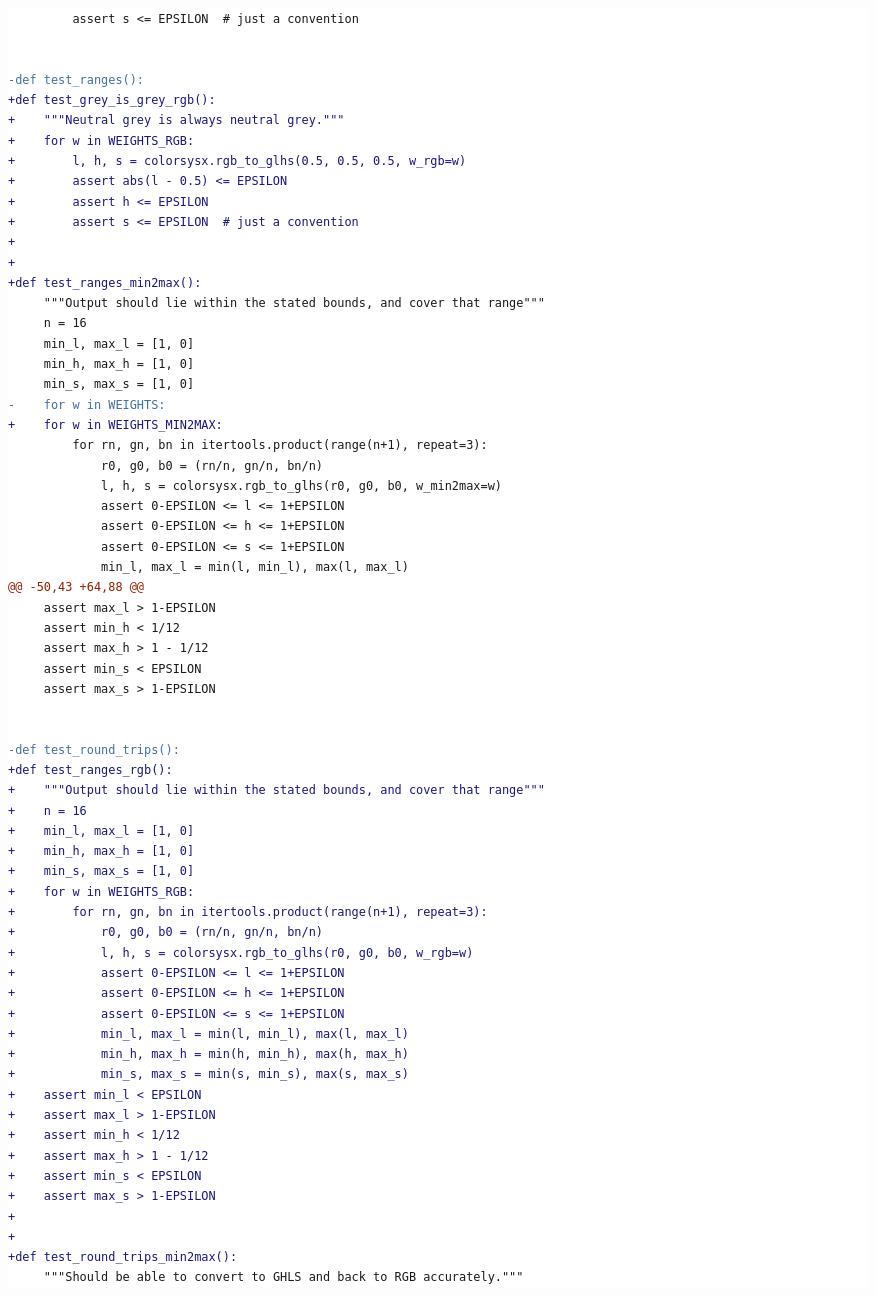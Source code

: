 ```diff
         assert s <= EPSILON  # just a convention
 
 
-def test_ranges():
+def test_grey_is_grey_rgb():
+    """Neutral grey is always neutral grey."""
+    for w in WEIGHTS_RGB:
+        l, h, s = colorsysx.rgb_to_glhs(0.5, 0.5, 0.5, w_rgb=w)
+        assert abs(l - 0.5) <= EPSILON
+        assert h <= EPSILON
+        assert s <= EPSILON  # just a convention
+
+
+def test_ranges_min2max():
     """Output should lie within the stated bounds, and cover that range"""
     n = 16
     min_l, max_l = [1, 0]
     min_h, max_h = [1, 0]
     min_s, max_s = [1, 0]
-    for w in WEIGHTS:
+    for w in WEIGHTS_MIN2MAX:
         for rn, gn, bn in itertools.product(range(n+1), repeat=3):
             r0, g0, b0 = (rn/n, gn/n, bn/n)
             l, h, s = colorsysx.rgb_to_glhs(r0, g0, b0, w_min2max=w)
             assert 0-EPSILON <= l <= 1+EPSILON
             assert 0-EPSILON <= h <= 1+EPSILON
             assert 0-EPSILON <= s <= 1+EPSILON
             min_l, max_l = min(l, min_l), max(l, max_l)
@@ -50,43 +64,88 @@
     assert max_l > 1-EPSILON
     assert min_h < 1/12
     assert max_h > 1 - 1/12
     assert min_s < EPSILON
     assert max_s > 1-EPSILON
 
 
-def test_round_trips():
+def test_ranges_rgb():
+    """Output should lie within the stated bounds, and cover that range"""
+    n = 16
+    min_l, max_l = [1, 0]
+    min_h, max_h = [1, 0]
+    min_s, max_s = [1, 0]
+    for w in WEIGHTS_RGB:
+        for rn, gn, bn in itertools.product(range(n+1), repeat=3):
+            r0, g0, b0 = (rn/n, gn/n, bn/n)
+            l, h, s = colorsysx.rgb_to_glhs(r0, g0, b0, w_rgb=w)
+            assert 0-EPSILON <= l <= 1+EPSILON
+            assert 0-EPSILON <= h <= 1+EPSILON
+            assert 0-EPSILON <= s <= 1+EPSILON
+            min_l, max_l = min(l, min_l), max(l, max_l)
+            min_h, max_h = min(h, min_h), max(h, max_h)
+            min_s, max_s = min(s, min_s), max(s, max_s)
+    assert min_l < EPSILON
+    assert max_l > 1-EPSILON
+    assert min_h < 1/12
+    assert max_h > 1 - 1/12
+    assert min_s < EPSILON
+    assert max_s > 1-EPSILON
+
+
+def test_round_trips_min2max():
     """Should be able to convert to GHLS and back to RGB accurately."""
```

 [2]: https://chilliant.com/rgb2hsv.html
 [3]: https://doi.org/10.1006/cgip.1993.1019
 [4]: https://pypi.org/project/colorsysx/
 [5]: https://github.com/achadwick/python-colorsysx
 [6]: https://github.com/achadwick/python-colorsysx/issues
 [7]: https://tox.wiki/
 [8]: https://flit.pypa.io
 [2]: https://chilliant.com/rgb2hsv.html
 [3]: https://doi.org/10.1006/cgip.1993.1019
 [4]: https://pypi.org/project/colorsysx/
 [5]: https://github.com/achadwick/python-colorsysx
 [6]: https://github.com/achadwick/python-colorsysx/issues
 [7]: https://tox.wiki/
 [8]: https://flit.pypa.io